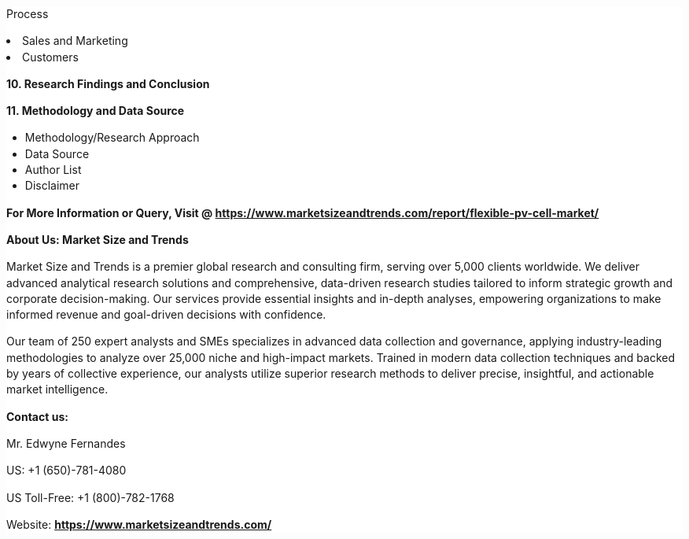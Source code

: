 Process</li><li>Sales and Marketing</li><li>Customers</li></ul><p><strong>10. Research Findings and Conclusion</strong></p><p><strong>11. Methodology and Data Source</strong></p><ul><li>Methodology/Research Approach</li><li>Data Source</li><li>Author List</li><li>Disclaimer</li></ul></p><p><strong>For More Information or Query, Visit @ <a href="https://www.marketsizeandtrends.com/report/flexible-pv-cell-market/">https://www.marketsizeandtrends.com/report/flexible-pv-cell-market/</a></strong></p><p><strong>About Us: Market Size and Trends</strong></p><p>Market Size and Trends is a premier global research and consulting firm, serving over 5,000 clients worldwide. We deliver advanced analytical research solutions and comprehensive, data-driven research studies tailored to inform strategic growth and corporate decision-making. Our services provide essential insights and in-depth analyses, empowering organizations to make informed revenue and goal-driven decisions with confidence.</p><p>Our team of 250 expert analysts and SMEs specializes in advanced data collection and governance, applying industry-leading methodologies to analyze over 25,000 niche and high-impact markets. Trained in modern data collection techniques and backed by years of collective experience, our analysts utilize superior research methods to deliver precise, insightful, and actionable market intelligence.</p><p><strong>Contact us:</strong></p><p>Mr. Edwyne Fernandes</p><p>US: +1 (650)-781-4080</p><p>US Toll-Free: +1 (800)-782-1768</p><p>Website: <strong><a href="https://www.marketsizeandtrends.com/">https://www.marketsizeandtrends.com/</a></strong></p>
